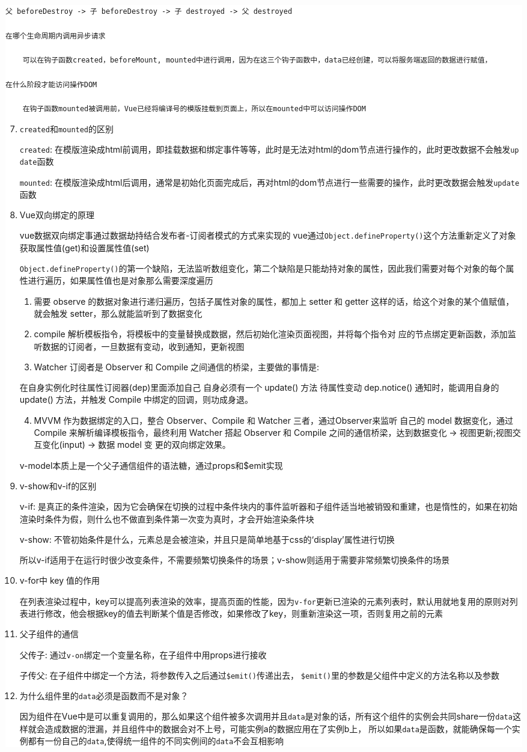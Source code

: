     父 beforeDestroy -> 子 beforeDestroy -> 子 destroyed -> 父 destroyed

    在哪个生命周期内调用异步请求

        可以在钩子函数created，beforeMount, mounted中进行调用，因为在这三个钩子函数中，data已经创建，可以将服务端返回的数据进行赋值，

    在什么阶段才能访问操作DOM

        在钩子函数mounted被调用前，Vue已经将编译号的模版挂载到页面上，所以在mounted中可以访问操作DOM

7. `created`和`mounted`的区别
    
    `created`: 在模版渲染成html前调用，即挂载数据和绑定事件等等，此时是无法对html的dom节点进行操作的，此时更改数据不会触发`update`函数

    `mounted`: 在模版渲染成html后调用，通常是初始化页面完成后，再对html的dom节点进行一些需要的操作，此时更改数据会触发`update`函数

8. Vue双向绑定的原理

    vue数据双向绑定事通过数据劫持结合发布者-订阅者模式的方式来实现的
    vue通过`Object.defineProperty()`这个方法重新定义了对象获取属性值(get)和设置属性值(set)

    `Object.defineProperty()`的第一个缺陷，无法监听数组变化，第二个缺陷是只能劫持对象的属性，因此我们需要对每个对象的每个属性进行遍历，如果属性值也是对象那么需要深度遍历

    1. 需要 observe 的数据对象进行递归遍历，包括子属性对象的属性，都加上 setter 和 getter 这样的话，给这个对象的某个值赋值，就会触发 setter，那么就能监听到了数据变化
    
    2. compile 解析模板指令，将模板中的变量替换成数据，然后初始化渲染页面视图，并将每个指令对 应的节点绑定更新函数，添加监听数据的订阅者，一旦数据有变动，收到通知，更新视图
    
    3. Watcher 订阅者是 Observer 和 Compile 之间通信的桥梁，主要做的事情是:
    
    在自身实例化时往属性订阅器(dep)里面添加自己 
    自身必须有一个 update() 方法
    待属性变动 dep.notice() 通知时，能调用自身的 update() 方法，并触发 Compile 中绑定的回调，则功成身退。

    4. MVVM 作为数据绑定的入口，整合 Observer、Compile 和 Watcher 三者，通过Observer来监听
    自己的 model 数据变化，通过 Compile 来解析编译模板指令，最终利用 Watcher 搭起 Observer 和 Compile 之间的通信桥梁，达到数据变化 -> 视图更新;视图交互变化(input) -> 数据 model 变 更的双向绑定效果。


    v-model本质上是一个父子通信组件的语法糖，通过props和$emit实现

9. v-show和v-if的区别
    
    v-if: 是真正的条件渲染，因为它会确保在切换的过程中条件块内的事件监听器和子组件适当地被销毁和重建，也是惰性的，如果在初始渲染时条件为假，则什么也不做直到条件第一次变为真时，才会开始渲染条件块

    v-show: 不管初始条件是什么，元素总是会被渲染，并且只是简单地基于css的‘display’属性进行切换

    所以v-if适用于在运行时很少改变条件，不需要频繁切换条件的场景；v-show则适用于需要非常频繁切换条件的场景

10. v-for中 key 值的作用

    在列表渲染过程中，key可以提高列表渲染的效率，提高页面的性能，因为`v-for`更新已渲染的元素列表时，默认用就地复用的原则对列表进行修改，他会根据key的值去判断某个值是否修改，如果修改了key，则重新渲染这一项，否则复用之前的元素

11. 父子组件的通信

    父传子: 通过`v-on`绑定一个变量名称，在子组件中用props进行接收

    子传父: 在子组件中绑定一个方法，将参数传入之后通过`$emit()`传递出去， `$emit()`里的参数是父组件中定义的方法名称以及参数

12. 为什么组件里的`data`必须是函数而不是对象？
    
    因为组件在Vue中是可以重复调用的，那么如果这个组件被多次调用并且`data`是对象的话，所有这个组件的实例会共同share一份`data`这样就会造成数据的泄漏，并且组件中的数据会对不上号，可能实例a的数据应用在了实例b上， 所以如果`data`是函数，就能确保每一个实例都有一份自己的`data`,使得统一组件的不同实例间的`data`不会互相影响
